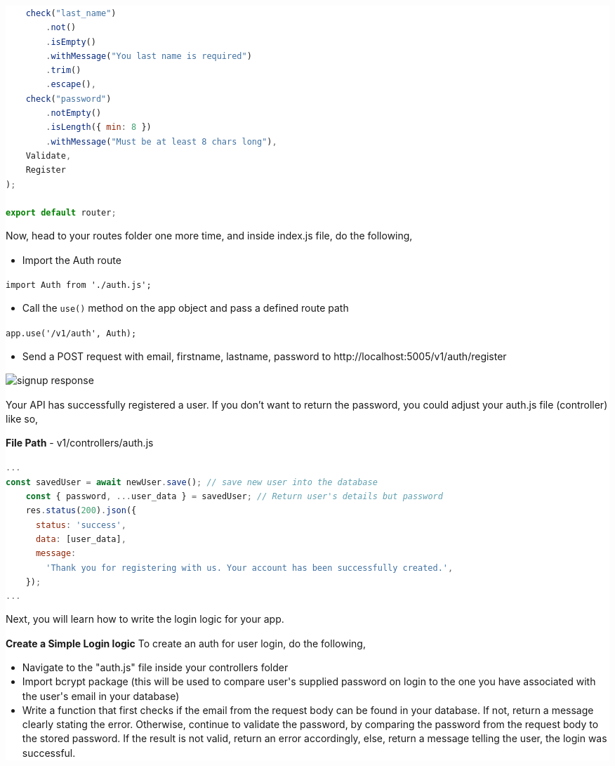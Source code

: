 ```javascript
	check("last_name")
		.not()
		.isEmpty()
		.withMessage("You last name is required")
		.trim()
		.escape(),
	check("password")
		.notEmpty()
		.isLength({ min: 8 })
		.withMessage("Must be at least 8 chars long"),
	Validate,
	Register
);

export default router;
```

Now, head to your routes folder one more time, and inside index.js file, do the following,

- Import the Auth route

`import Auth from './auth.js';`

- Call the `use()` method on the app object and pass a defined route path

`app.use('/v1/auth', Auth);`

- Send a POST request with email, firstname, lastname, password to http://localhost:5005/v1/auth/register

![signup response](https://dev-to-uploads.s3.amazonaws.com/uploads/articles/o9l3zu4z33i2tjri36en.png)

Your API has successfully registered a user. If you don’t want to return the password, you could adjust your auth.js file (controller) like so,

**File Path** - v1/controllers/auth.js

```javascript
...
const savedUser = await newUser.save(); // save new user into the database
    const { password, ...user_data } = savedUser; // Return user's details but password
    res.status(200).json({
      status: 'success',
      data: [user_data],
      message:
        'Thank you for registering with us. Your account has been successfully created.',
    });
...
```

Next, you will learn how to write the login logic for your app.

**Create a Simple Login logic**
To create an auth for user login, do the following,

- Navigate to the "auth.js" file inside your controllers folder
- Import bcrypt package (this will be used to compare user's supplied password on login to the one you have associated with the user's email in your database)
- Write a function that first checks if the email from the request body can be found in your database. If not, return a message clearly stating the error. Otherwise, continue to validate the password, by comparing the password from the request body to the stored password. If the result is not valid, return an error accordingly, else, return a message telling the user, the login was successful.
